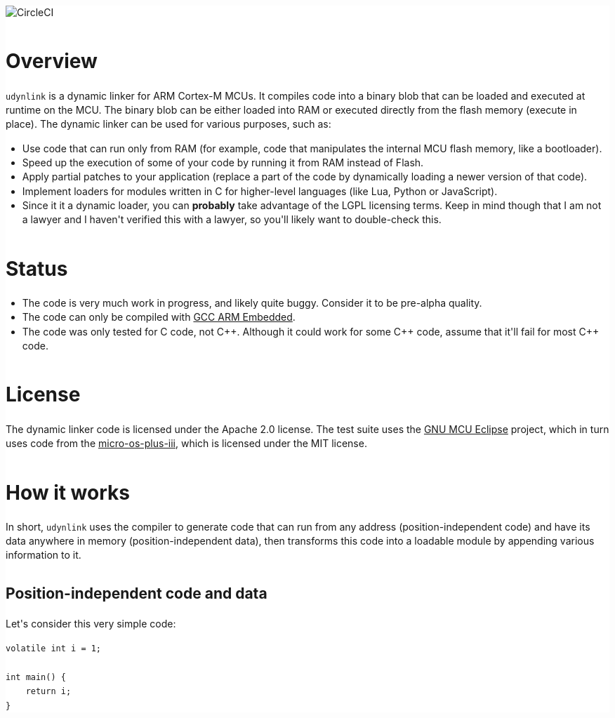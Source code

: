 ![CircleCI](https://circleci.com/gh/bogdanm/udynlink.svg?style=shield&circle-token=8f507dac9e4c9d4e730416a21a8013eab6f9e952)

# Overview

`udynlink` is a dynamic linker for ARM Cortex-M MCUs. It compiles code into a binary blob that can be loaded and executed at runtime on the MCU. The binary blob can be either loaded into RAM or executed directly from the flash memory (execute in place). The dynamic linker can be used for various purposes, such as:

- Use code that can run only from RAM (for example, code that manipulates the internal MCU flash memory, like a bootloader).
- Speed up the execution of some of your code by running it from RAM instead of Flash.
- Apply partial patches to your application (replace a part of the code by dynamically loading a newer version of that code).
- Implement loaders for modules written in C for higher-level languages (like Lua, Python or JavaScript).
- Since it it a dynamic loader, you can **probably** take advantage of the LGPL licensing terms. Keep in mind though that I am not a lawyer and I haven't verified this with a lawyer, so you'll likely want to double-check this.

# Status

- The code is very much work in progress, and likely quite buggy. Consider it to be pre-alpha quality.
- The code can only be compiled with [GCC ARM Embedded](https://launchpad.net/gcc-arm-embedded).
- The code was only tested for C code, not C++. Although it could work for some C++ code, assume that it'll fail for most C++ code.

# License

The dynamic linker code is licensed under the Apache 2.0 license.
The test suite uses the [GNU MCU Eclipse](https://gnu-mcu-eclipse.github.io/) project, which in turn uses code from the [micro-os-plus-iii](https://github.com/micro-os-plus/micro-os-plus-iii), which is licensed under the MIT license.

# How it works

In short, `udynlink` uses the compiler to generate code that can run from any address (position-independent code) and have its data anywhere in memory (position-independent data), then transforms this code into a loadable module by appending various information to it.

## Position-independent code and data

Let's consider this very simple code:

```
volatile int i = 1;

int main() {
    return i;
}
```
